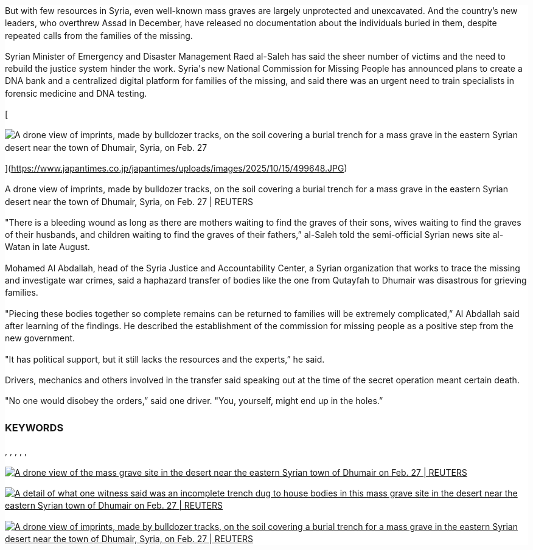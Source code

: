 But with few resources in Syria, even well-known mass graves are largely unprotected and unexcavated. And the country’s new leaders, who overthrew Assad in December, have released no documentation about the individuals buried in them, despite repeated calls from the families of the missing.

Syrian Minister of Emergency and Disaster Management Raed al-Saleh has said the sheer number of victims and the need to rebuild the justice system hinder the work. Syria's new National Commission for Missing People has announced plans to create a DNA bank and a centralized digital platform for families of the missing, and said there was an urgent need to train specialists in forensic medicine and DNA testing.

[

![A drone view of imprints, made by bulldozer tracks, on the soil covering a burial trench for a mass grave in the eastern Syrian desert near the town of Dhumair, Syria, on Feb. 27](https://www.japantimes.co.jp/news/2025/10/15/world/syria-assad-mass-grave-cover-up/this.src='/theme_japantimes/images/no-image.png';this.removeAttribute('onerror'); "A drone view of imprints, made by bulldozer tracks, on the soil covering a burial trench for a mass grave in the eastern Syrian desert near the town of Dhumair, Syria, on Feb. 27")

](https://www.japantimes.co.jp/japantimes/uploads/images/2025/10/15/499648.JPG)

A drone view of imprints, made by bulldozer tracks, on the soil covering a burial trench for a mass grave in the eastern Syrian desert near the town of Dhumair, Syria, on Feb. 27 | REUTERS

"There is a bleeding wound as long as there are mothers waiting to find the graves of their sons, wives waiting to find the graves of their husbands, and children waiting to find the graves of their fathers,” al-Saleh told the semi-official Syrian news site al-Watan in late August.

Mohamed Al Abdallah, head of the Syria Justice and Accountability Center, a Syrian organization that works to trace the missing and investigate war crimes, said a haphazard transfer of bodies like the one from Qutayfah to Dhumair was disastrous for grieving families.

"Piecing these bodies together so complete remains can be returned to families will be extremely complicated,” Al Abdallah said after learning of the findings. He described the establishment of the commission for missing people as a positive step from the new government.

"It has political support, but it still lacks the resources and the experts,” he said.

Drivers, mechanics and others involved in the transfer said speaking out at the time of the secret operation meant certain death.

"No one would disobey the orders,” said one driver. "You, yourself, might end up in the holes.”

### KEYWORDS

, , , , ,

[![A drone view of the mass grave site in the desert near the eastern Syrian town of Dhumair on Feb. 27 | REUTERS](https://cdnx.premiumread.com/?url=https://www.japantimes.co.jp/japantimes/uploads/images/2025/10/15/499650.JPG&w=200&q=100&f=webp&t=1.54)](https://www.japantimes.co.jp/japantimes/uploads/images/2025/10/15/499650.JPG "A drone view of the mass grave site in the desert near the eastern Syrian town of Dhumair on Feb. 27")

[![A detail of what one witness said was an incomplete trench dug to house bodies in this mass grave site in the desert near the eastern Syrian town of Dhumair on Feb. 27 | REUTERS](https://cdnx.premiumread.com/?url=https://www.japantimes.co.jp/japantimes/uploads/images/2025/10/15/499649.JPG&w=200&q=100&f=webp&t=1.54)](https://www.japantimes.co.jp/japantimes/uploads/images/2025/10/15/499649.JPG "A detail of what one witness said was an incomplete trench dug to house bodies in this mass grave site in the desert near the eastern Syrian town of Dhumair on Feb. 27")

[![A drone view of imprints, made by bulldozer tracks, on the soil covering a burial trench for a mass grave in the eastern Syrian desert near the town of Dhumair, Syria, on Feb. 27 | REUTERS](https://cdnx.premiumread.com/?url=https://www.japantimes.co.jp/japantimes/uploads/images/2025/10/15/499648.JPG&w=200&q=100&f=webp&t=1.54)](https://www.japantimes.co.jp/japantimes/uploads/images/2025/10/15/499648.JPG "A drone view of imprints, made by bulldozer tracks, on the soil covering a burial trench for a mass grave in the eastern Syrian desert near the town of Dhumair, Syria, on Feb. 27")
